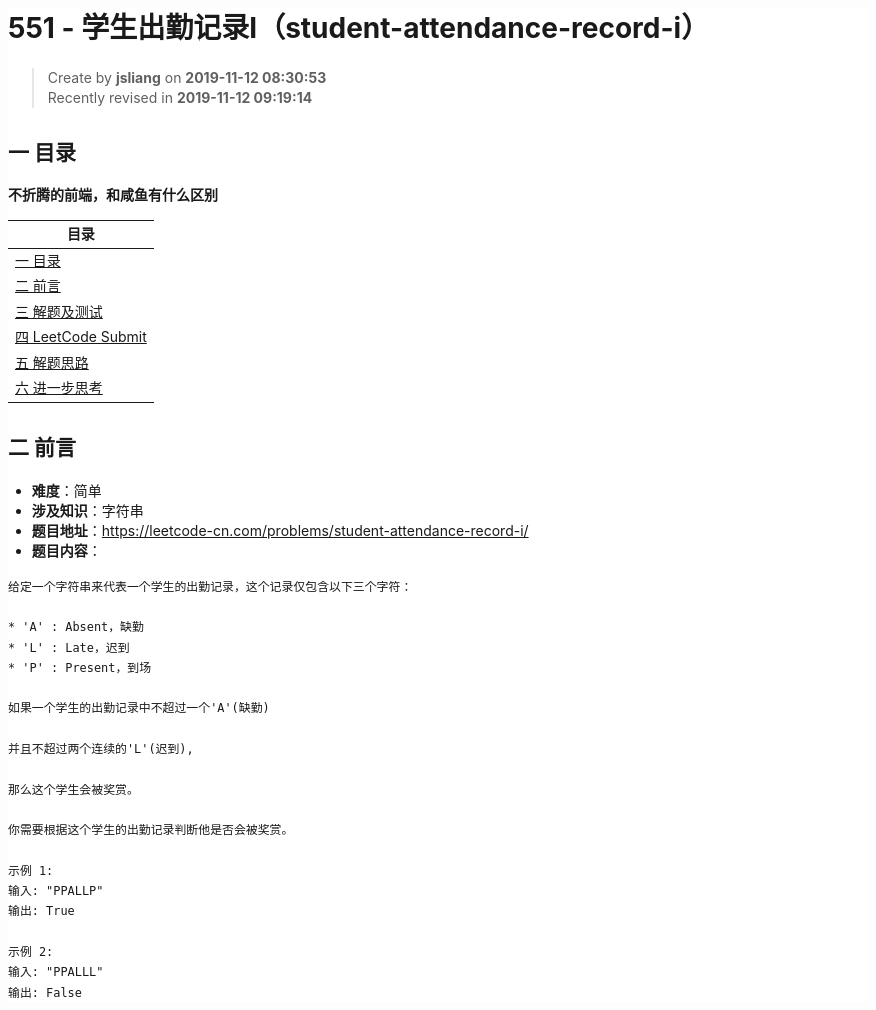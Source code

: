 551 - 学生出勤记录I（student-attendance-record-i）
===

> Create by **jsliang** on **2019-11-12 08:30:53**  
> Recently revised in **2019-11-12 09:19:14**

## 一 目录

**不折腾的前端，和咸鱼有什么区别**

| 目录 |
| --- | 
| [一 目录](#chapter-one) | 
| [二 前言](#chapter-two) |
| [三 解题及测试](#chapter-three) |
| [四 LeetCode Submit](#chapter-four) |
| [五 解题思路](#chapter-five) |
| [六 进一步思考](#chapter-six) |

## 二 前言



* **难度**：简单
* **涉及知识**：字符串
* **题目地址**：https://leetcode-cn.com/problems/student-attendance-record-i/
* **题目内容**：

```
给定一个字符串来代表一个学生的出勤记录，这个记录仅包含以下三个字符：

* 'A' : Absent，缺勤
* 'L' : Late，迟到
* 'P' : Present，到场

如果一个学生的出勤记录中不超过一个'A'(缺勤)

并且不超过两个连续的'L'(迟到),

那么这个学生会被奖赏。

你需要根据这个学生的出勤记录判断他是否会被奖赏。

示例 1:
输入: "PPALLP"
输出: True

示例 2:
输入: "PPALLL"
输出: False
```

